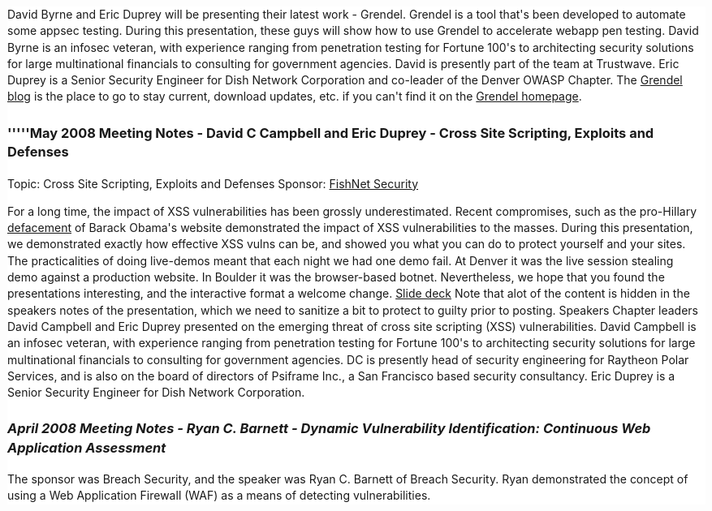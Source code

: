 David Byrne and Eric Duprey will be presenting their latest work -
Grendel. Grendel is a tool that's been developed to automate some appsec
testing. During this presentation, these guys will show how to use
Grendel to accelerate webapp pen testing. David Byrne is an infosec
veteran, with experience ranging from penetration testing for Fortune
100's to architecting security solutions for large multinational
financials to consulting for government agencies. David is presently
part of the team at Trustwave. Eric Duprey is a Senior Security Engineer
for Dish Network Corporation and co-leader of the Denver OWASP Chapter.
The [Grendel blog](http://www.grendel-scan.com/blog/) is the place to go
to stay current, download updates, etc. if you can't find it on the
[Grendel homepage](http://www.grendel-scan.com/).

### '''''May 2008 Meeting Notes - David C Campbell and Eric Duprey - Cross Site Scripting, Exploits and Defenses

Topic: Cross Site Scripting, Exploits and Defenses Sponsor: [FishNet
Security](http://www.fishnetsecurity.com/)

For a long time, the impact of XSS vulnerabilities has been grossly
underestimated. Recent compromises, such as the pro-Hillary
[defacement](http://cyberinsecure.com/hacked-obama-site-redirects-visitors-to-clintons-site/)
of Barack Obama's website demonstrated the impact of XSS vulnerabilities
to the masses. During this presentation, we demonstrated exactly how
effective XSS vulns can be, and showed you what you can do to protect
yourself and your sites. The practicalities of doing live-demos meant
that each night we had one demo fail. At Denver it was the live session
stealing demo against a production website. In Boulder it was the
browser-based botnet. Nevertheless, we hope that you found the
presentations interesting, and the interactive format a welcome change.
[Slide
deck](https://www.owasp.org/index.php/Image:DC_ED_OWASP_XSS_MAY2008_v1.0.pdf)
Note that alot of the content is hidden in the speakers notes of the
presentation, which we need to sanitize a bit to protect to guilty prior
to posting. Speakers Chapter leaders David Campbell and Eric Duprey
presented on the emerging threat of cross site scripting (XSS)
vulnerabilities. David Campbell is an infosec veteran, with experience
ranging from penetration testing for Fortune 100's to architecting
security solutions for large multinational financials to consulting for
government agencies. DC is presently head of security engineering for
Raytheon Polar Services, and is also on the board of directors of
Psiframe Inc., a San Francisco based security consultancy. Eric Duprey
is a Senior Security Engineer for Dish Network Corporation.

### ***April 2008 Meeting Notes - Ryan C. Barnett - Dynamic Vulnerability Identification: Continuous Web Application Assessment***

The sponsor was Breach Security, and the speaker was Ryan C. Barnett of
Breach Security. Ryan demonstrated the concept of using a Web
Application Firewall (WAF) as a means of detecting vulnerabilities.
